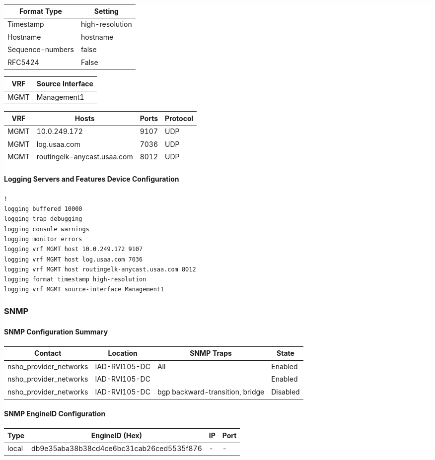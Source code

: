 | Format Type | Setting |
| ----------- | ------- |
| Timestamp | high-resolution |
| Hostname | hostname |
| Sequence-numbers | false |
| RFC5424 | False |

| VRF | Source Interface |
| --- | ---------------- |
| MGMT | Management1 |

| VRF | Hosts | Ports | Protocol |
| --- | ----- | ----- | -------- |
| MGMT | 10.0.249.172 | 9107 | UDP |
| MGMT | log.usaa.com | 7036 | UDP |
| MGMT | routingelk-anycast.usaa.com | 8012 | UDP |

#### Logging Servers and Features Device Configuration

```eos
!
logging buffered 10000
logging trap debugging
logging console warnings
logging monitor errors
logging vrf MGMT host 10.0.249.172 9107
logging vrf MGMT host log.usaa.com 7036
logging vrf MGMT host routingelk-anycast.usaa.com 8012
logging format timestamp high-resolution
logging vrf MGMT source-interface Management1
```

### SNMP

#### SNMP Configuration Summary

| Contact | Location | SNMP Traps | State |
| ------- | -------- | ---------- | ----- |
| nsho_provider_networks | IAD-RVI105-DC | All | Enabled |
| nsho_provider_networks | IAD-RVI105-DC |  | Enabled |
| nsho_provider_networks | IAD-RVI105-DC | bgp backward-transition, bridge | Disabled |

#### SNMP EngineID Configuration

| Type | EngineID (Hex) | IP | Port |
| ---- | -------------- | -- | ---- |
| local | db9e35aba38b38cd4ce6bc31cab26ced5535f876 | - | - |
